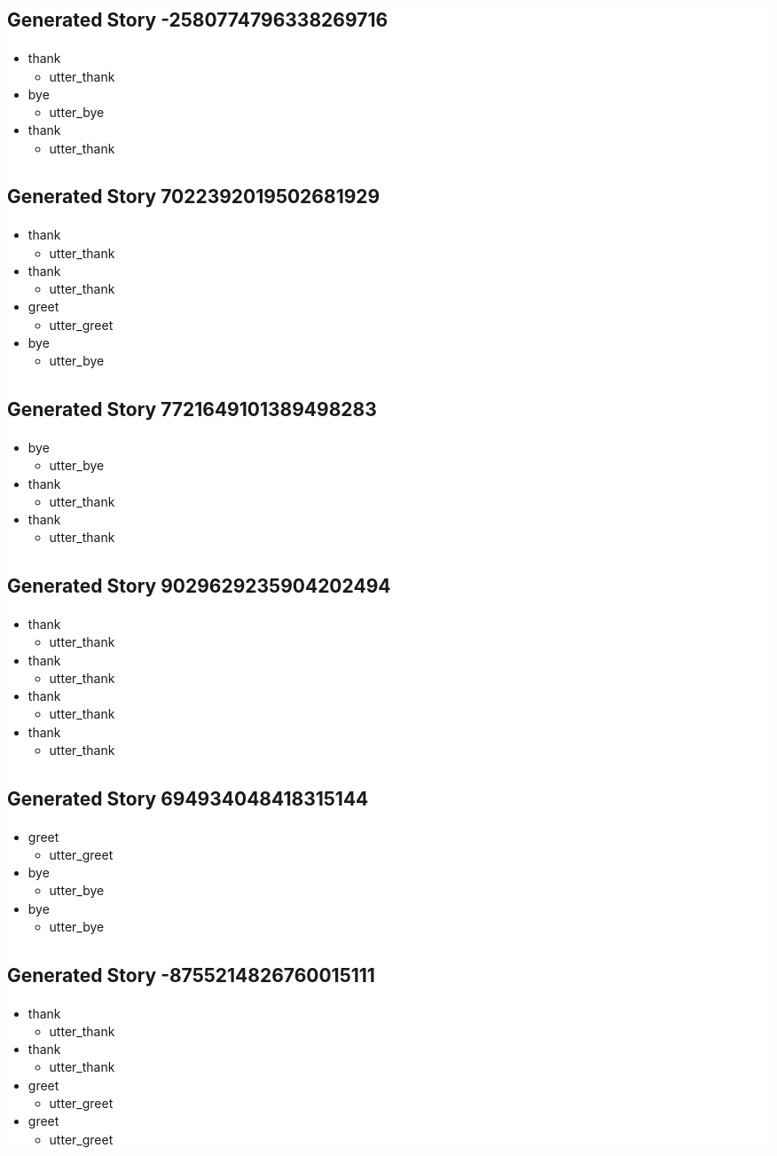 ## Generated Story -2580774796338269716
* thank
    - utter_thank
* bye
    - utter_bye
* thank
    - utter_thank

## Generated Story 7022392019502681929
* thank
    - utter_thank
* thank
    - utter_thank
* greet
    - utter_greet
* bye
    - utter_bye

## Generated Story 7721649101389498283
* bye
    - utter_bye
* thank
    - utter_thank
* thank
    - utter_thank

## Generated Story 9029629235904202494
* thank
    - utter_thank
* thank
    - utter_thank
* thank
    - utter_thank
* thank
    - utter_thank

## Generated Story 694934048418315144
* greet
    - utter_greet
* bye
    - utter_bye
* bye
    - utter_bye

## Generated Story -8755214826760015111
* thank
    - utter_thank
* thank
    - utter_thank
* greet
    - utter_greet
* greet
    - utter_greet
